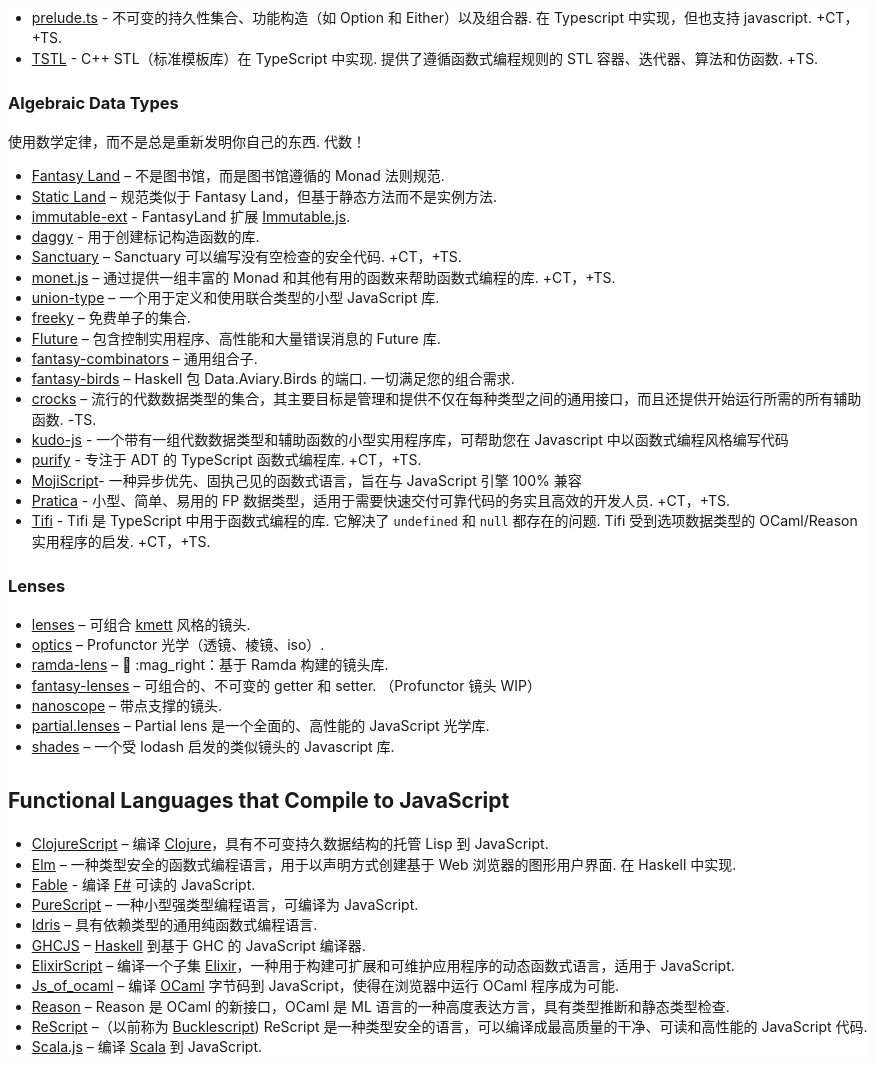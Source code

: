 * [prelude.ts](https://github.com/emmanueltouzery/prelude.ts)  - 不可变的持久性集合、功能构造（如 Option 和 Either）以及组合器. 在 Typescript 中实现，但也支持 javascript.  +CT，+TS.
* [TSTL](https://github.com/samchon/tstl)  - C++ STL（标准模板库）在 TypeScript 中实现. 提供了遵循函数式编程规则的 STL 容器、迭代器、算法和仿函数.  +TS.

### Algebraic Data Types

使用数学定律，而不是总是重新发明你自己的东西. 代数！

* [Fantasy Land](https://github.com/fantasyland/fantasy-land) – 不是图书馆，而是图书馆遵循的 Monad 法则规范.
* [Static Land](https://github.com/rpominov/static-land) – 规范类似于 Fantasy Land，但基于静态方法而不是实例方法.
* [immutable-ext](https://github.com/DrBoolean/immutable-ext) - FantasyLand 扩展 [Immutable.js](https://github.com/facebook/immutable-js).
* [daggy](https://github.com/puffnfresh/daggy) - 用于创建标记构造函数的库.
* [Sanctuary](https://github.com/plaid/sanctuary)  – Sanctuary 可以编写没有空检查的安全代码.  +CT，+TS.
* [monet.js](http://cwmyers.github.io/monet.js/)  – 通过提供一组丰富的 Monad 和其他有用的函数来帮助函数式编程的库.  +CT，+TS.
* [union-type](https://github.com/paldepind/union-type) – 一个用于定义和使用联合类型的小型 JavaScript 库.
* [freeky](https://github.com/DrBoolean/freeky) – 免费单子的集合.
* [Fluture](https://github.com/Avaq/Fluture) – 包含控制实用程序、高性能和大量错误消息的 Future 库.
* [fantasy-combinators](https://github.com/fantasyland/fantasy-combinators) – 通用组合子.
* [fantasy-birds](https://github.com/fantasyland/fantasy-birds)  – Haskell 包 Data.Aviary.Birds 的端口. 一切满足您的组合需求.
* [crocks](https://github.com/evilsoft/crocks)  – 流行的代数数据类型的集合，其主要目标是管理和提供不仅在每种类型之间的通用接口，而且还提供开始运行所需的所有辅助函数.  -TS.
* [kudo-js](https://github.com/blitzritz/kudojs) - 一个带有一组代数数据类型和辅助函数的小型实用程序库，可帮助您在 Javascript 中以函数式编程风格编写代码
* [purify](https://github.com/gigobyte/purify)  - 专注于 ADT 的 TypeScript 函数式编程库.  +CT，+TS.
* [MojiScript](https://github.com/joelnet/MojiScript)- 一种异步优先、固执己见的函数式语言，旨在与 JavaScript 引擎 100% 兼容
* [Pratica](https://github.com/rametta/pratica)  - 小型、简单、易用的 FP 数据类型，适用于需要快速交付可靠代码的务实且高效的开发人员.  +CT，+TS.
* [Tifi](https://github.com/mobily/tifi)  - Tifi 是 TypeScript 中用于函数式编程的库. 它解决了 `undefined` 和 `null` 都存在的问题.  Tifi 受到选项数据类型的 OCaml/Reason 实用程序的启发.  +CT，+TS.

### Lenses

* [lenses](https://github.com/DrBoolean/lenses) – 可组合 [kmett](https://github.com/ekmett/lens) 风格的镜头.
* [optics](https://github.com/flunc/optics) – Profunctor 光学（透镜、棱镜、iso）.
* [ramda-lens](https://github.com/ramda/ramda-lens) – :ram: :mag_right：基于 Ramda 构建的镜头库.
* [fantasy-lenses](https://github.com/fantasyland/fantasy-lenses)  – 可组合的、不可变的 getter 和 setter.  （Profunctor 镜头 WIP）
* [nanoscope](https://github.com/5outh/nanoscope) – 带点支撑的镜头.
* [partial.lenses](https://github.com/calmm-js/partial.lenses) – Partial lens 是一个全面的、高性能的 JavaScript 光学库.
* [shades](https://github.com/jamesmcnamara/shades) – 一个受 lodash 启发的类似镜头的 Javascript 库.

## Functional Languages that Compile to JavaScript

* [ClojureScript](https://github.com/clojure/clojurescript) – 编译 [Clojure](http://clojure.org/)，具有不可变持久数据结构的托管 Lisp 到 JavaScript.
* [Elm](http://elm-lang.org/)  – 一种类型安全的函数式编程语言，用于以声明方式创建基于 Web 浏览器的图形用户界面. 在 Haskell 中实现.
* [Fable](http://fable.io/) - 编译 [F#](http://fsharp.org) 可读的 JavaScript.
* [PureScript](http://www.purescript.org/) – 一种小型强类型编程语言，可编译为 JavaScript.
* [Idris](http://www.idris-lang.org/) – 具有依赖类型的通用纯函数式编程语言.
* [GHCJS](https://github.com/ghcjs/ghcjs) – [Haskell](https://www.haskell.org/) 到基于 GHC 的 JavaScript 编译器.
* [ElixirScript](https://github.com/bryanjos/elixirscript) – 编译一个子集 [Elixir](http://elixir-lang.org/)，一种用于构建可扩展和可维护应用程序的动态函数式语言，适用于 JavaScript.
* [Js\_of\_ocaml](http://ocsigen.org/js_of_ocaml/) – 编译 [OCaml](http://ocaml.org/) 字节码到 JavaScript，使得在浏览器中运行 OCaml 程序成为可能.
* [Reason](https://reasonml.github.io) – Reason 是 OCaml 的新接口，OCaml 是 ML 语言的一种高度表达方言，具有类型推断和静态类型检查.
* [ReScript](https://rescript-lang.org/) –（以前称为 [Bucklescript](https://rescript-lang.org/bucklescript-rebranding)) ReScript 是一种类型安全的语言，可以编译成最高质量的干净、可读和高性能的 JavaScript 代码.
* [Scala.js](http://www.scala-js.org/) – 编译 [Scala](http://www.scala-lang.org/) 到 JavaScript.